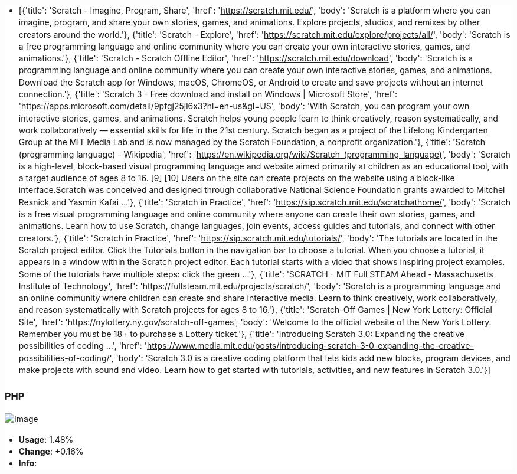   - [{'title': 'Scratch - Imagine, Program, Share', 'href': 'https://scratch.mit.edu/', 'body': 'Scratch is a platform where you can imagine, program, and share your own stories, games, and animations. Explore projects, studios, and remixes by other creators around the world.'}, {'title': 'Scratch - Explore', 'href': 'https://scratch.mit.edu/explore/projects/all/', 'body': 'Scratch is a free programming language and online community where you can create your own interactive stories, games, and animations.'}, {'title': 'Scratch - Scratch Offline Editor', 'href': 'https://scratch.mit.edu/download', 'body': 'Scratch is a programming language and online community where you can create your own interactive stories, games, and animations. Download the Scratch app for Windows, macOS, ChromeOS, or Android to create and save projects without an internet connection.'}, {'title': 'Scratch 3 - Free download and install on Windows | Microsoft Store', 'href': 'https://apps.microsoft.com/detail/9pfgj25jl6x3?hl=en-us&gl=US', 'body': 'With Scratch, you can program your own interactive stories, games, and animations. Scratch helps young people learn to think creatively, reason systematically, and work collaboratively — essential skills for life in the 21st century. Scratch began as a project of the Lifelong Kindergarten Group at the MIT Media Lab and is now managed by the Scratch Foundation, a nonprofit organization.'}, {'title': 'Scratch (programming language) - Wikipedia', 'href': 'https://en.wikipedia.org/wiki/Scratch_(programming_language)', 'body': 'Scratch is a high-level, block-based visual programming language and website aimed primarily at children as an educational tool, with a target audience of ages 8 to 16. [9] [10] Users on the site can create projects on the website using a block-like interface.Scratch was conceived and designed through collaborative National Science Foundation grants awarded to Mitchel Resnick and Yasmin Kafai ...'}, {'title': 'Scratch in Practice', 'href': 'https://sip.scratch.mit.edu/scratchathome/', 'body': 'Scratch is a free visual programming language and online community where anyone can create their own stories, games, and animations. Learn how to use Scratch, change languages, join events, access guides and tutorials, and connect with other creators.'}, {'title': 'Scratch in Practice', 'href': 'https://sip.scratch.mit.edu/tutorials/', 'body': 'The tutorials are located in the Scratch project editor. Click the Tutorials button in the navigation bar to choose a tutorial. When you choose a tutorial, it appears in a window within the Scratch project editor. Each tutorial starts with a video that shows inspiring project examples. Some of the tutorials have multiple steps: click the green ...'}, {'title': 'SCRATCH - MIT Full STEAM Ahead - Massachusetts Institute of Technology', 'href': 'https://fullsteam.mit.edu/projects/scratch/', 'body': 'Scratch is a programming language and an online community where children can create and share interactive media. Learn to think creatively, work collaboratively, and reason systematically with Scratch projects for ages 8 to 16.'}, {'title': 'Scratch-Off Games | New York Lottery: Official Site', 'href': 'https://nylottery.ny.gov/scratch-off-games', 'body': 'Welcome to the official website of the New York Lottery. Remember you must be 18+ to purchase a Lottery ticket.'}, {'title': 'Introducing Scratch 3.0: Expanding the creative possibilities of coding ...', 'href': 'https://www.media.mit.edu/posts/introducing-scratch-3-0-expanding-the-creative-possibilities-of-coding/', 'body': 'Scratch 3.0 is a creative coding platform that lets kids add new blocks, program devices, and make projects with sound and video. Learn how to get started with tutorials, activities, and new features in Scratch 3.0.'}]
### PHP
![Image](/wp-content/themes/tiobe/tiobe-index/images/PHP.png)
- **Usage**: 1.48%
- **Change**: +0.16%
- **Info**: